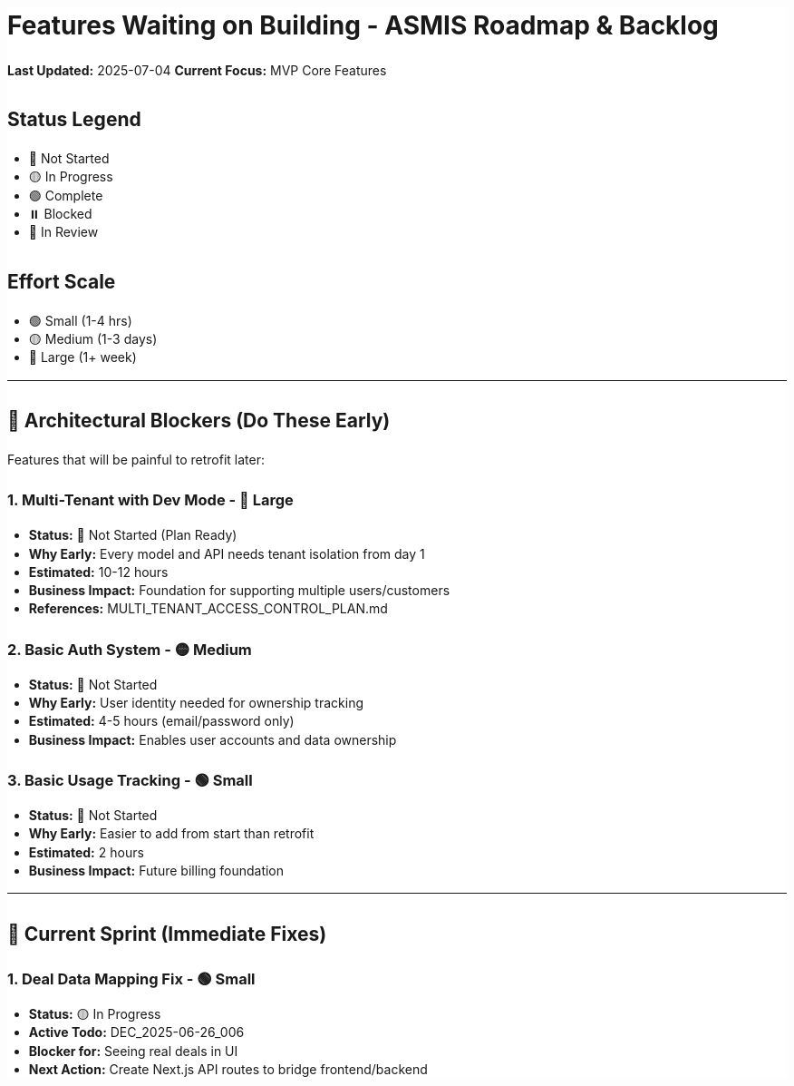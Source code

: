 # Features Waiting on Building - ASMIS Roadmap & Backlog

**Last Updated:** 2025-07-04
**Current Focus:** MVP Core Features

## Status Legend
- 🔴 Not Started
- 🟡 In Progress  
- 🟢 Complete
- ⏸️ Blocked
- 🔄 In Review

## Effort Scale
- 🟢 Small (1-4 hrs)
- 🟡 Medium (1-3 days)
- 🔴 Large (1+ week)

---

## 🚨 Architectural Blockers (Do These Early)
Features that will be painful to retrofit later:

### 1. Multi-Tenant with Dev Mode - 🔴 Large
- **Status:** 🔴 Not Started (Plan Ready)
- **Why Early:** Every model and API needs tenant isolation from day 1
- **Estimated:** 10-12 hours
- **Business Impact:** Foundation for supporting multiple users/customers
- **References:** MULTI_TENANT_ACCESS_CONTROL_PLAN.md

### 2. Basic Auth System - 🟡 Medium
- **Status:** 🔴 Not Started
- **Why Early:** User identity needed for ownership tracking
- **Estimated:** 4-5 hours (email/password only)
- **Business Impact:** Enables user accounts and data ownership

### 3. Basic Usage Tracking - 🟢 Small
- **Status:** 🔴 Not Started
- **Why Early:** Easier to add from start than retrofit
- **Estimated:** 2 hours
- **Business Impact:** Future billing foundation

---

## 🎯 Current Sprint (Immediate Fixes)

### 1. Deal Data Mapping Fix - 🟢 Small
- **Status:** 🟡 In Progress
- **Active Todo:** DEC_2025-06-26_006
- **Blocker for:** Seeing real deals in UI
- **Next Action:** Create Next.js API routes to bridge frontend/backend
